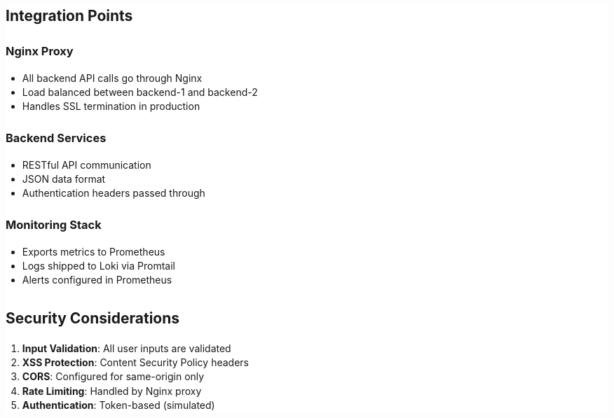 ## Integration Points

### Nginx Proxy
- All backend API calls go through Nginx
- Load balanced between backend-1 and backend-2
- Handles SSL termination in production

### Backend Services
- RESTful API communication
- JSON data format
- Authentication headers passed through

### Monitoring Stack
- Exports metrics to Prometheus
- Logs shipped to Loki via Promtail
- Alerts configured in Prometheus

## Security Considerations

1. **Input Validation**: All user inputs are validated
2. **XSS Protection**: Content Security Policy headers
3. **CORS**: Configured for same-origin only
4. **Rate Limiting**: Handled by Nginx proxy
5. **Authentication**: Token-based (simulated)